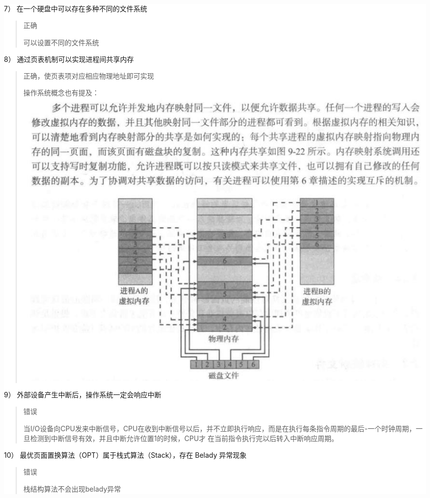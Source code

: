 7） 在一个硬盘中可以存在多种不同的文件系统

> 正确
>
> 可以设置不同的文件系统

8） 通过页表机制可以实现进程间共享内存

> 正确，使页表项对应相应物理地址即可实现
>
>  操作系统概念也有提及：![image-20221223174209709](./真题图片/image-20221223174209709.png)

9） 外部设备产生中断后，操作系统一定会响应中断

> 错误
>
> 当I/O设备向CPU发来中断信号，CPU在收到中断信号以后，并不立即执行响应，而是在执行每条指令周期的最后-一个时钟周期，一旦检测到中断信号有效，并且中断允许位置1的时候，CPU才 在当前指令执行完以后转入中断响应周期。

10） 最优页面置换算法（OPT）属于栈式算法（Stack），存在 Belady 异常现象

> 错误
>
> 栈结构算法不会出现belady异常
